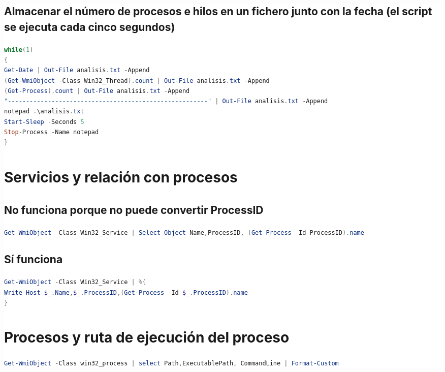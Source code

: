 ## Almacenar el número de procesos e hilos en un fichero junto con la fecha (el script se ejecuta cada cinco segundos)
```PowerShell
while(1)
{
Get-Date | Out-File analisis.txt -Append 
(Get-WmiObject -Class Win32_Thread).count | Out-File analisis.txt -Append 
(Get-Process).count | Out-File analisis.txt -Append
"-------------------------------------------------------" | Out-File analisis.txt -Append
notepad .\analisis.txt
Start-Sleep -Seconds 5
Stop-Process -Name notepad
}
```

# Servicios y relación con procesos
## No funciona porque no puede convertir ProcessID
```PowerShell
Get-WmiObject -Class Win32_Service | Select-Object Name,ProcessID, (Get-Process -Id ProcessID).name
```
## Sí funciona
```PowerShell
Get-WmiObject -Class Win32_Service | %{
Write-Host $_.Name,$_.ProcessID,(Get-Process -Id $_.ProcessID).name
}
```

# Procesos y ruta de ejecución del proceso
```PowerShell
Get-WmiObject -Class win32_process | select Path,ExecutablePath, CommandLine | Format-Custom
```
